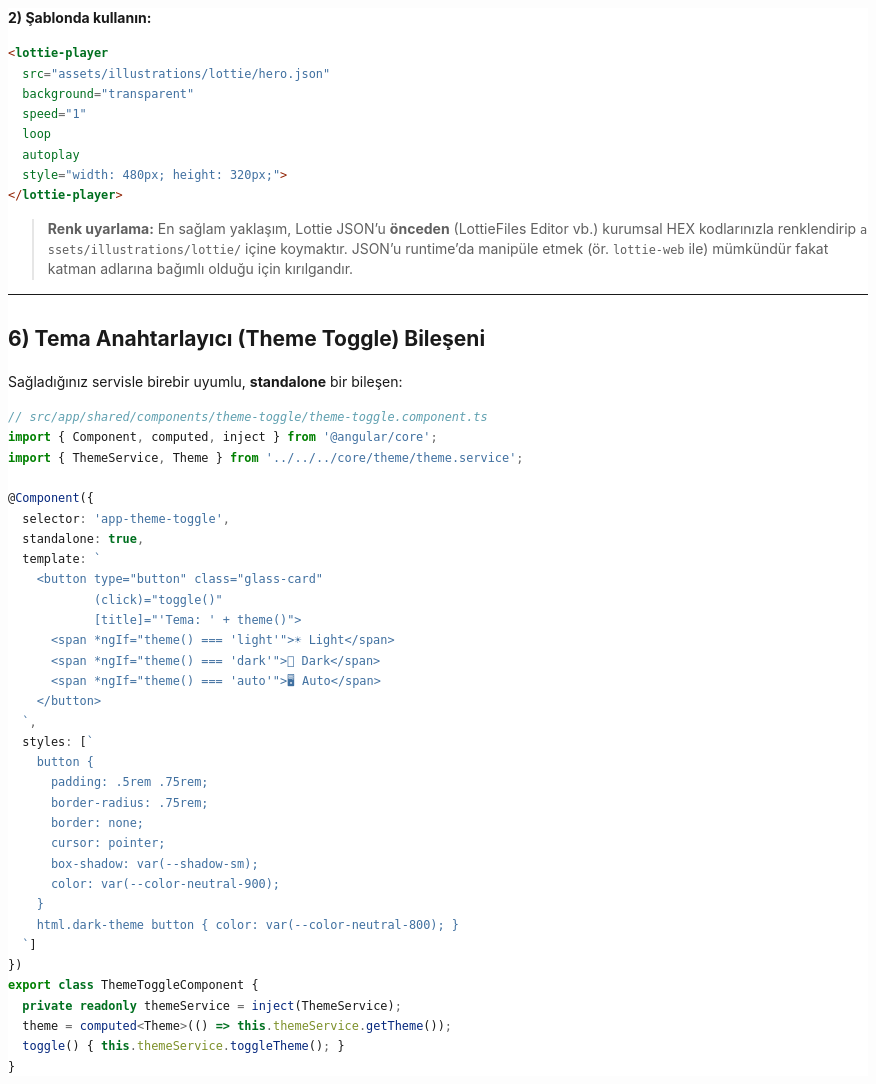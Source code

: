 **2) Şablonda kullanın:**
```html
<lottie-player
  src="assets/illustrations/lottie/hero.json"
  background="transparent"
  speed="1"
  loop
  autoplay
  style="width: 480px; height: 320px;">
</lottie-player>
```

> **Renk uyarlama:** En sağlam yaklaşım, Lottie JSON’u **önceden** (LottieFiles Editor vb.) kurumsal HEX kodlarınızla renklendirip `assets/illustrations/lottie/` içine koymaktır. JSON’u runtime’da manipüle etmek (ör. `lottie-web` ile) mümkündür fakat katman adlarına bağımlı olduğu için kırılgandır.

---

## 6) Tema Anahtarlayıcı (Theme Toggle) Bileşeni
Sağladığınız servisle birebir uyumlu, **standalone** bir bileşen:

```ts
// src/app/shared/components/theme-toggle/theme-toggle.component.ts
import { Component, computed, inject } from '@angular/core';
import { ThemeService, Theme } from '../../../core/theme/theme.service';

@Component({
  selector: 'app-theme-toggle',
  standalone: true,
  template: `
    <button type="button" class="glass-card"
            (click)="toggle()"
            [title]="'Tema: ' + theme()">
      <span *ngIf="theme() === 'light'">☀️ Light</span>
      <span *ngIf="theme() === 'dark'">🌙 Dark</span>
      <span *ngIf="theme() === 'auto'">🖥️ Auto</span>
    </button>
  `,
  styles: [`
    button {
      padding: .5rem .75rem;
      border-radius: .75rem;
      border: none;
      cursor: pointer;
      box-shadow: var(--shadow-sm);
      color: var(--color-neutral-900);
    }
    html.dark-theme button { color: var(--color-neutral-800); }
  `]
})
export class ThemeToggleComponent {
  private readonly themeService = inject(ThemeService);
  theme = computed<Theme>(() => this.themeService.getTheme());
  toggle() { this.themeService.toggleTheme(); }
}
```
